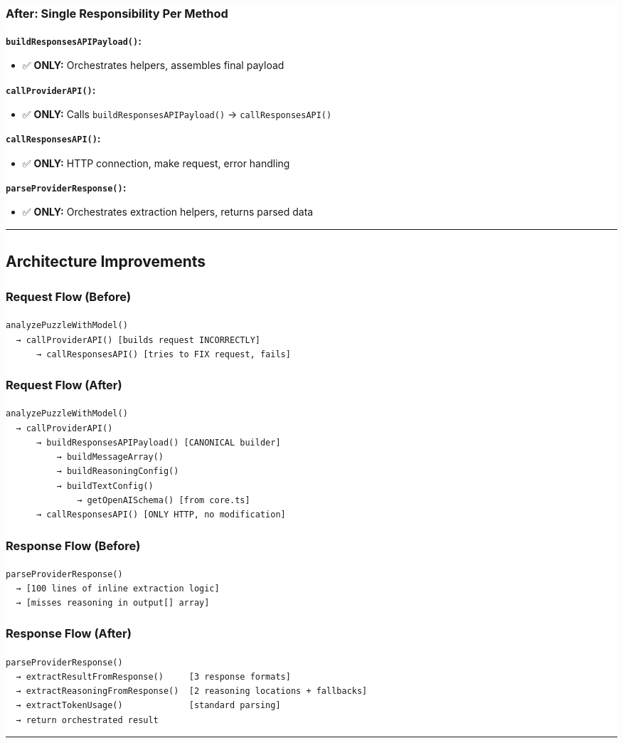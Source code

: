 ### After: Single Responsibility Per Method

**`buildResponsesAPIPayload()`:**
- ✅ **ONLY:** Orchestrates helpers, assembles final payload

**`callProviderAPI()`:**
- ✅ **ONLY:** Calls `buildResponsesAPIPayload()` → `callResponsesAPI()`

**`callResponsesAPI()`:**
- ✅ **ONLY:** HTTP connection, make request, error handling

**`parseProviderResponse()`:**
- ✅ **ONLY:** Orchestrates extraction helpers, returns parsed data

---

## Architecture Improvements

### Request Flow (Before)
```
analyzePuzzleWithModel()
  → callProviderAPI() [builds request INCORRECTLY]
      → callResponsesAPI() [tries to FIX request, fails]
```

### Request Flow (After)
```
analyzePuzzleWithModel()
  → callProviderAPI()
      → buildResponsesAPIPayload() [CANONICAL builder]
          → buildMessageArray()
          → buildReasoningConfig()
          → buildTextConfig()
              → getOpenAISchema() [from core.ts]
      → callResponsesAPI() [ONLY HTTP, no modification]
```

### Response Flow (Before)
```
parseProviderResponse()
  → [100 lines of inline extraction logic]
  → [misses reasoning in output[] array]
```

### Response Flow (After)
```
parseProviderResponse()
  → extractResultFromResponse()     [3 response formats]
  → extractReasoningFromResponse()  [2 reasoning locations + fallbacks]
  → extractTokenUsage()             [standard parsing]
  → return orchestrated result
```

---